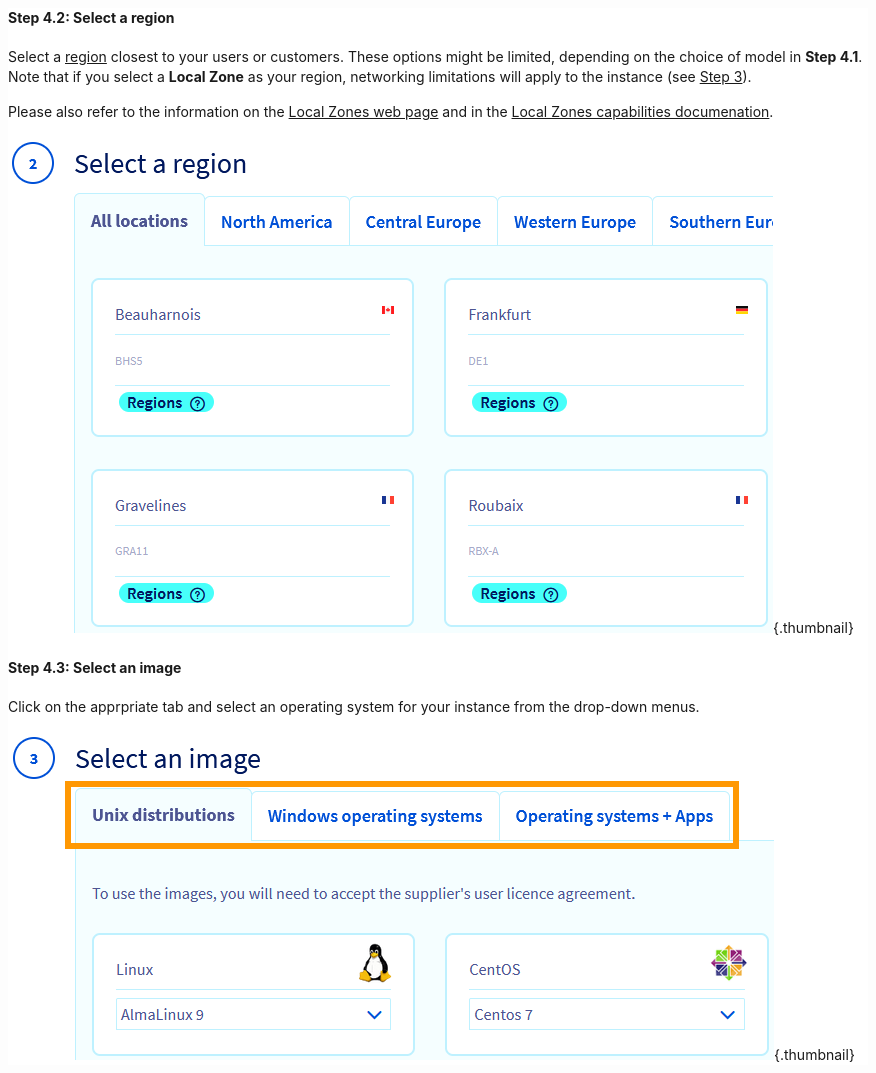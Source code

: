 #### Step 4.2: Select a region

Select a [region](/links/public-cloud/regions-pci) closest to your users or customers. These options might be limited, depending on the choice of model in **Step 4.1**. Note that if you select a **Local Zone** as your region, networking limitations will apply to the instance (see [Step 3](#networking-modes)).

Please also refer to the information on the [Local Zones web page](/links/public-cloud/local-zones) and in the [Local Zones capabilities documenation](/pages/public_cloud/compute/local-zones-capabilities-limitations).

![region selection](images/24-instance-creation03.png){.thumbnail}

<a name="image"></a>

#### Step 4.3: Select an image

Click on the apprpriate tab and select an operating system for your instance from the drop-down menus.

![image selection](images/24-instance-creation04.png){.thumbnail}
